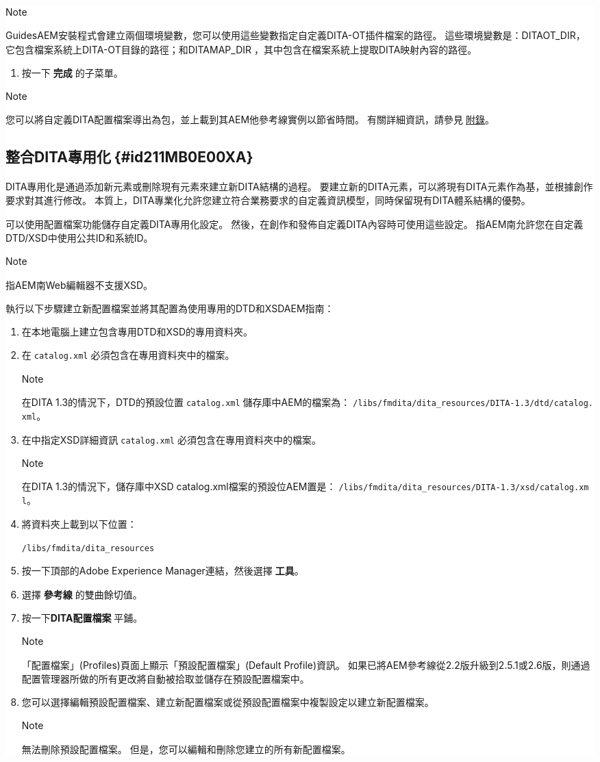    >[!NOTE]
   >
   >  GuidesAEM安裝程式會建立兩個環境變數，您可以使用這些變數指定自定義DITA-OT插件檔案的路徑。 這些環境變數是：DITAOT\_DIR，它包含檔案系統上DITA-OT目錄的路徑；和DITAMAP\_DIR ，其中包含在檔案系統上提取DITA映射內容的路徑。

1. 按一下 **完成** 的子菜單。


>[!NOTE]
>
> 您可以將自定義DITA配置檔案導出為包，並上載到其AEM他參考線實例以節省時間。 有關詳細資訊，請參見 [附錄](appendix.md)。

## 整合DITA專用化 {#id211MB0E00XA}

DITA專用化是通過添加新元素或刪除現有元素來建立新DITA結構的過程。 要建立新的DITA元素，可以將現有DITA元素作為基，並根據創作要求對其進行修改。 本質上，DITA專業化允許您建立符合業務要求的自定義資訊模型，同時保留現有DITA體系結構的優勢。

可以使用配置檔案功能儲存自定義DITA專用化設定。 然後，在創作和發佈自定義DITA內容時可使用這些設定。 指AEM南允許您在自定義DTD/XSD中使用公共ID和系統ID。

>[!NOTE]
>
> 指AEM南Web編輯器不支援XSD。

執行以下步驟建立新配置檔案並將其配置為使用專用的DTD和XSDAEM指南：

1. 在本地電腦上建立包含專用DTD和XSD的專用資料夾。

1. 在 `catalog.xml` 必須包含在專用資料夾中的檔案。

   >[!NOTE]
   >
   > 在DITA 1.3的情況下，DTD的預設位置 `catalog.xml` 儲存庫中AEM的檔案為： `/libs/fmdita/dita_resources/DITA-1.3/dtd/catalog.xml`。

1. 在中指定XSD詳細資訊 `catalog.xml` 必須包含在專用資料夾中的檔案。

   >[!NOTE]
   >
   > 在DITA 1.3的情況下，儲存庫中XSD catalog.xml檔案的預設位AEM置是： `/libs/fmdita/dita_resources/DITA-1.3/xsd/catalog.xml`。

1. 將資料夾上載到以下位置：

   `/libs/fmdita/dita_resources`

1. 按一下頂部的Adobe Experience Manager連結，然後選擇 **工具**。

1. 選擇 **參考線** 的雙曲餘切值。

1. 按一下&#x200B;**DITA配置檔案** 平鋪。

   >[!NOTE]
   >
   > 「配置檔案」(Profiles)頁面上顯示「預設配置檔案」(Default Profile)資訊。 如果已將AEM參考線從2.2版升級到2.5.1或2.6版，則通過配置管理器所做的所有更改將自動被拾取並儲存在預設配置檔案中。

1. 您可以選擇編輯預設配置檔案、建立新配置檔案或從預設配置檔案中複製設定以建立新配置檔案。

   >[!NOTE]
   >
   > 無法刪除預設配置檔案。 但是，您可以編輯和刪除您建立的所有新配置檔案。
